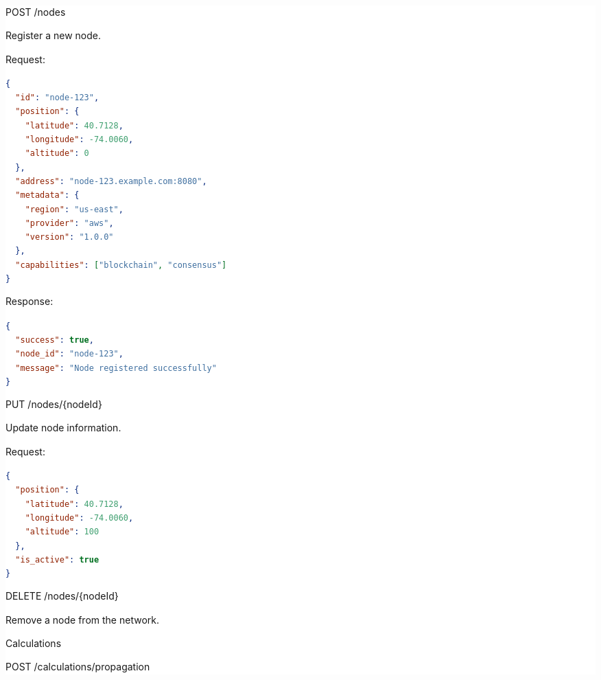 POST /nodes

Register a new node.

Request:

```json
{
  "id": "node-123",
  "position": {
    "latitude": 40.7128,
    "longitude": -74.0060,
    "altitude": 0
  },
  "address": "node-123.example.com:8080",
  "metadata": {
    "region": "us-east",
    "provider": "aws",
    "version": "1.0.0"
  },
  "capabilities": ["blockchain", "consensus"]
}
```

Response:

```json
{
  "success": true,
  "node_id": "node-123",
  "message": "Node registered successfully"
}
```

PUT /nodes/{nodeId}

Update node information.

Request:

```json
{
  "position": {
    "latitude": 40.7128,
    "longitude": -74.0060,
    "altitude": 100
  },
  "is_active": true
}
```

DELETE /nodes/{nodeId}

Remove a node from the network.

Calculations

POST /calculations/propagation
